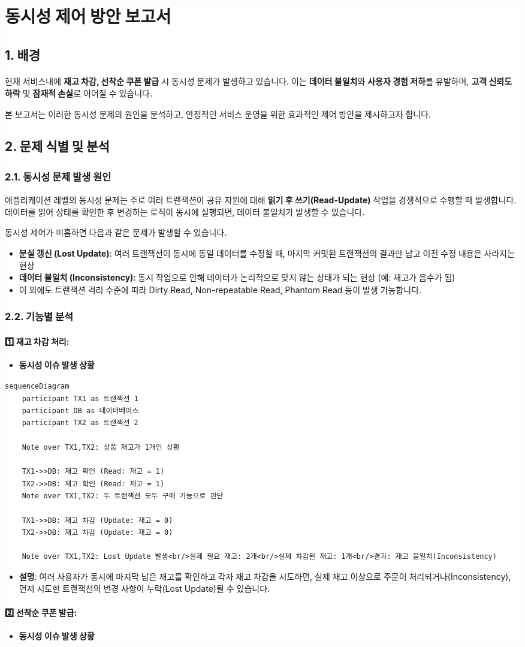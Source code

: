 # 동시성 제어 방안 보고서

## 1. 배경

현재 서비스내에 **재고 차감, 선착순 쿠폰 발급** 시 동시성 문제가 발생하고 있습니다. 이는 **데이터 불일치**와 **사용자 경험 저하**를 유발하며, **고객 신뢰도 하락** 및 **잠재적 손실**로 이어질 수 있습니다.

본 보고서는 이러한 동시성 문제의 원인을 분석하고, 안정적인 서비스 운영을 위한 효과적인 제어 방안을 제시하고자 합니다.

## 2. 문제 식별 및 분석

### 2.1. 동시성 문제 발생 원인

애플리케이션 레벨의 동시성 문제는 주로 여러 트랜잭션이 공유 자원에 대해 **읽기 후 쓰기(Read-Update)** 작업을 경쟁적으로 수행할 때 발생합니다. 데이터를 읽어 상태를 확인한 후 변경하는 로직이 동시에 실행되면, 데이터 불일치가 발생할 수 있습니다.

동시성 제어가 미흡하면 다음과 같은 문제가 발생할 수 있습니다.
-   **분실 갱신 (Lost Update)**: 여러 트랜잭션이 동시에 동일 데이터를 수정할 때, 마지막 커밋된 트랜잭션의 결과만 남고 이전 수정 내용은 사라지는 현상
-   **데이터 불일치 (Inconsistency)**: 동시 작업으로 인해 데이터가 논리적으로 맞지 않는 상태가 되는 현상 (예: 재고가 음수가 됨)
-   이 외에도 트랜잭션 격리 수준에 따라 Dirty Read, Non-repeatable Read, Phantom Read 등이 발생 가능합니다.

### 2.2. 기능별 분석

#### 1️⃣ **재고 차감 처리**:

- **동시성 이슈 발생 상황**

```mermaid
sequenceDiagram
    participant TX1 as 트랜잭션 1
    participant DB as 데이터베이스
    participant TX2 as 트랜잭션 2

    Note over TX1,TX2: 상품 재고가 1개인 상황

    TX1->>DB: 재고 확인 (Read: 재고 = 1)
    TX2->>DB: 재고 확인 (Read: 재고 = 1)
    Note over TX1,TX2: 두 트랜잭션 모두 구매 가능으로 판단

    TX1->>DB: 재고 차감 (Update: 재고 = 0)
    TX2->>DB: 재고 차감 (Update: 재고 = 0)

    Note over TX1,TX2: Lost Update 발생<br/>실제 필요 재고: 2개<br/>실제 차감된 재고: 1개<br/>결과: 재고 불일치(Inconsistency)
```

- **설명**: 여러 사용자가 동시에 마지막 남은 재고를 확인하고 각자 재고 차감을 시도하면, 실제 재고 이상으로 주문이 처리되거나(Inconsistency), 먼저 시도한 트랜잭션의 변경 사항이 누락(Lost Update)될 수 있습니다.

#### 2️⃣ **선착순 쿠폰 발급**:

- **동시성 이슈 발생 상황**
